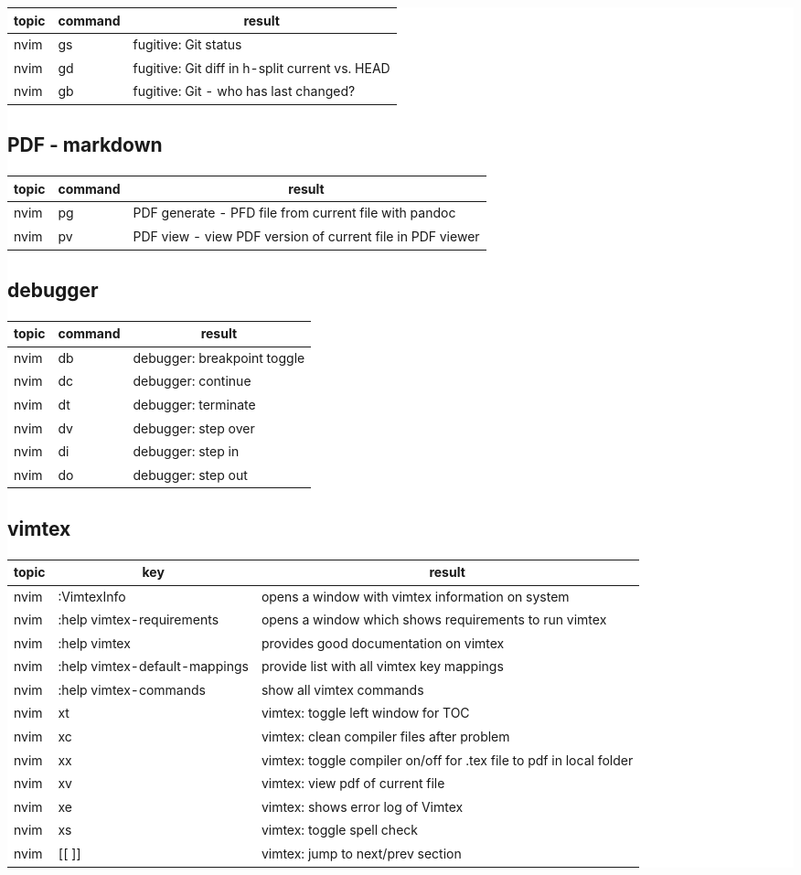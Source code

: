 | topic | command | result |
| --- | --- | --- |
| nvim | <space>gs | fugitive: Git status |
| nvim | <space>gd | fugitive: Git diff in h-split current vs. HEAD |
| nvim | <space>gb | fugitive: Git - who has last changed? |

## PDF - markdown

| topic | command | result |
| --- | --- | --- |
| nvim | <space>pg | PDF generate - PFD file from current file with pandoc |
| nvim | <space>pv | PDF view - view PDF version of current file in PDF viewer |

## debugger

| topic | command | result |
| --- | --- | --- |
| nvim | <space>db  | debugger: breakpoint toggle       |
| nvim | <space>dc  | debugger: continue                |
| nvim | <space>dt  | debugger: terminate               |
| nvim | <space>dv  | debugger: step over               |
| nvim | <space>di  | debugger: step in                 |
| nvim | <space>do  | debugger: step out                |

## vimtex
| topic | key | result |
| --- | --- | --- |
| nvim | :VimtexInfo | opens a window with vimtex information on system |
| nvim | :help vimtex-requirements | opens a window which shows requirements to run vimtex |
| nvim | :help vimtex | provides good documentation on vimtex |
| nvim | :help vimtex-default-mappings | provide list with all vimtex key mappings |
| nvim | :help vimtex-commands | show all vimtex commands |
| nvim | <space>xt | vimtex: toggle left window for TOC |
| nvim | <space>xc | vimtex: clean compiler files after problem |
| nvim | <space>xx | vimtex: toggle compiler on/off for .tex file to pdf in local folder |
| nvim | <space>xv | vimtex: view pdf of current file |
| nvim | <space>xe | vimtex: shows error log of Vimtex |
| nvim | <space>xs | vimtex: toggle spell check |
| nvim | [[ ]] | vimtex: jump to next/prev section |

